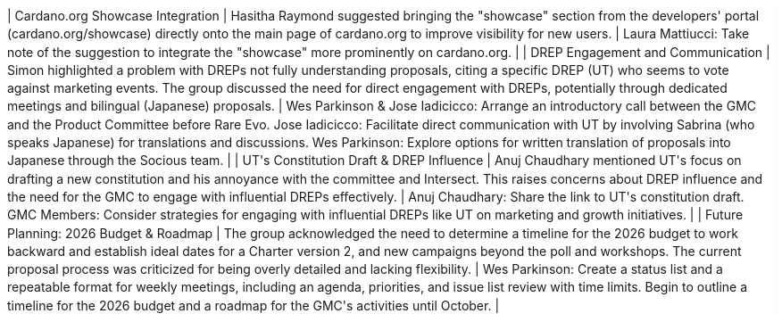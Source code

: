 | Cardano.org Showcase Integration              | Hasitha Raymond suggested bringing the "showcase" section from the developers' portal (cardano.org/showcase) directly onto the main page of cardano.org to improve visibility for new users.                                                                                                                                                                                                                                                                                                                                                                  | Laura Mattiucci: Take note of the suggestion to integrate the "showcase" more prominently on cardano.org.                                                                                                                                                                                                                                                                |
| DREP Engagement and Communication             | Simon highlighted a problem with DREPs not fully understanding proposals, citing a specific DREP (UT) who seems to vote against marketing events. The group discussed the need for direct engagement with DREPs, potentially through dedicated meetings and bilingual (Japanese) proposals.                                                                                                                                                                                                                                                                   | Wes Parkinson & Jose Iadicicco: Arrange an introductory call between the GMC and the Product Committee before Rare Evo. Jose Iadicicco: Facilitate direct communication with UT by involving Sabrina (who speaks Japanese) for translations and discussions. Wes Parkinson: Explore options for written translation of proposals into Japanese through the Socious team. |
| UT's Constitution Draft & DREP Influence      | Anuj Chaudhary mentioned UT's focus on drafting a new constitution and his annoyance with the committee and Intersect. This raises concerns about DREP influence and the need for the GMC to engage with influential DREPs effectively.                                                                                                                                                                                                                                                                                                                       | Anuj Chaudhary: Share the link to UT's constitution draft. GMC Members: Consider strategies for engaging with influential DREPs like UT on marketing and growth initiatives.                                                                                                                                                                                             |
| Future Planning: 2026 Budget & Roadmap        | The group acknowledged the need to determine a timeline for the 2026 budget to work backward and establish ideal dates for a Charter version 2, and new campaigns beyond the poll and workshops. The current proposal process was criticized for being overly detailed and lacking flexibility.                                                                                                                                                                                                                                                               | Wes Parkinson: Create a status list and a repeatable format for weekly meetings, including an agenda, priorities, and issue list review with time limits. Begin to outline a timeline for the 2026 budget and a roadmap for the GMC's activities until October.                                                                                                          |
